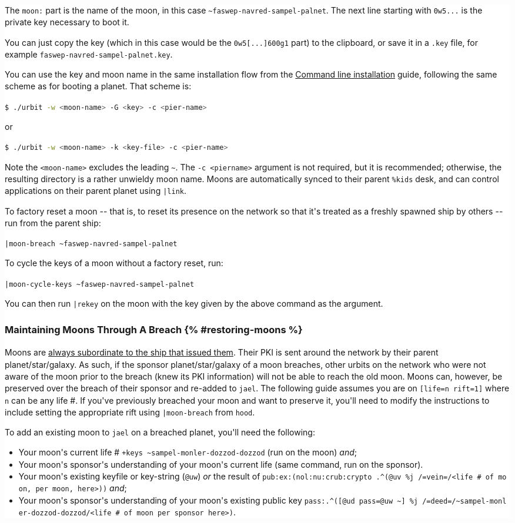 The `moon:` part is the name of the moon, in this case `~faswep-navred-sampel-palnet`. The next line starting with `0w5...` is the private key necessary to boot it.

You can just copy the key (which in this case would be the `0w5[...]600g1` part) to the clipboard, or save it in a `.key` file, for example `faswep-navred-sampel-palnet.key`.

You can use the key and moon name in the same installation flow from the [Command line installation](/getting-started/cli) guide, following the same scheme as for booting a planet. That scheme is:

```sh
$ ./urbit -w <moon-name> -G <key> -c <pier-name>
```

or

```sh
$ ./urbit -w <moon-name> -k <key-file> -c <pier-name>
```

Note the `<moon-name>` excludes the leading `~`. The `-c <piername>` argument is not required, but it is recommended; otherwise, the resulting directory is a rather unwieldy moon name. Moons are automatically synced to their parent `%kids` desk, and can control applications on their parent planet using `|link`.

To factory reset a moon -- that is, to reset its presence on the network so that it's treated as a freshly spawned ship by others -- run from the parent ship:

```
|moon-breach ~faswep-navred-sampel-palnet
```

To cycle the keys of a moon without a factory reset, run:

```
|moon-cycle-keys ~faswep-navred-sampel-palnet
```

You can then run `|rekey` on the moon with the key given by the above command as the argument.

### Maintaining Moons Through A Breach {% #restoring-moons %}

Moons are [always subordinate to the ship that issued them](/docs/glossary/moon). Their PKI is sent around the network by their parent planet/star/galaxy. As such, if the sponsor planet/star/galaxy of a moon breaches, other urbits on the network who were not aware of the moon prior to the breach (knew its PKI information) will not be able to reach the old moon. Moons can, however, be preserved over the breach of their sponsor and re-added to `jael`. The following guide assumes you are on `[life=n rift=1]` where `n` can be any life #. If you've previously breached your moon and want to preserve it, you'll need to modify the instructions to include setting the appropriate rift using `|moon-breach` from `hood`.

To add an existing moon to `jael` on a breached planet, you'll need the following:

- Your moon's current life # `+keys ~sampel-monler-dozzod-dozzod` (run on the moon) _and_;
- Your moon's sponsor's understanding of your moon's current life (same command, run on the sponsor).
- Your moon's existing keyfile or key-string (`@uw`) _or_ the result of `pub:ex:(nol:nu:crub:crypto .^(@uv %j /=vein=/<life # of moon, per moon, here>))` _and_;
- Your moon's sponsor's understanding of your moon's existing public key `pass:.^([@ud pass=@uw ~] %j /=deed=/~sampel-monler-dozzod-dozzod/<life # of moon per sponsor here>)`.
